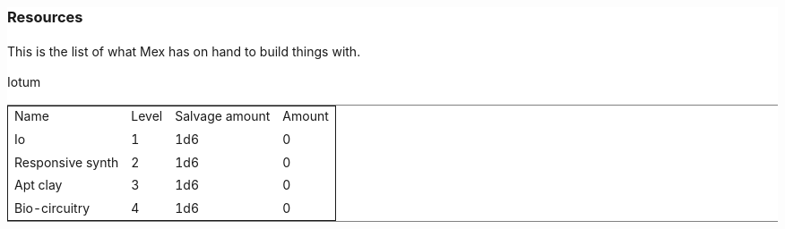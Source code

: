 ### Resources

This is the list of what Mex has on hand to build things with.

Iotum

<table border="2" cellspacing="0" cellpadding="6" rules="groups" frame="hsides">


<colgroup>
<col  class="org-left" />

<col  class="org-right" />

<col  class="org-right" />

<col  class="org-right" />
</colgroup>
<tbody>
<tr>
<td class="org-left">Name</td>
<td class="org-right">Level</td>
<td class="org-right">Salvage amount</td>
<td class="org-right">Amount</td>
</tr>


<tr>
<td class="org-left">Io</td>
<td class="org-right">1</td>
<td class="org-right">1d6</td>
<td class="org-right">0</td>
</tr>


<tr>
<td class="org-left">Responsive synth</td>
<td class="org-right">2</td>
<td class="org-right">1d6</td>
<td class="org-right">0</td>
</tr>


<tr>
<td class="org-left">Apt clay</td>
<td class="org-right">3</td>
<td class="org-right">1d6</td>
<td class="org-right">0</td>
</tr>


<tr>
<td class="org-left">Bio-circuitry</td>
<td class="org-right">4</td>
<td class="org-right">1d6</td>
<td class="org-right">0</td>
</tr>
